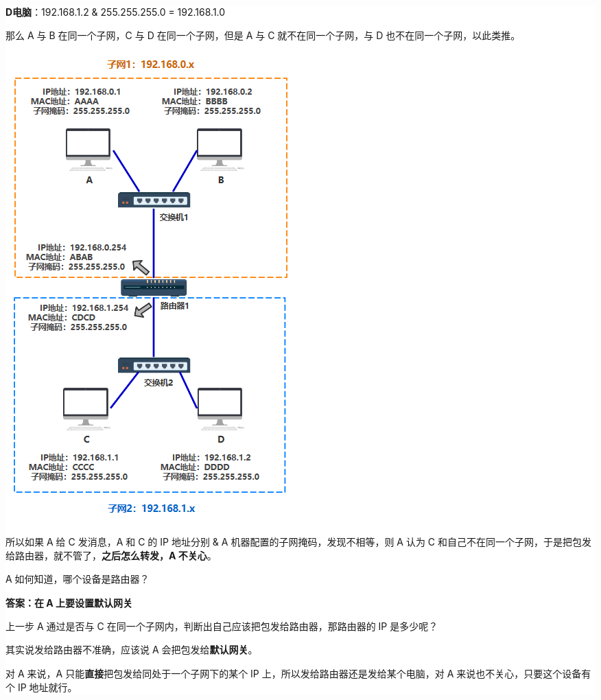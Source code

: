 **D电脑**：192.168.1.2 & 255.255.255.0 = 192.168.1.0

那么 A 与 B 在同一个子网，C 与 D 在同一个子网，但是 A 与 C 就不在同一个子网，与 D 也不在同一个子网，以此类推。

![img](如果让你来设计网络.assets/1690952189835-e252b7f1-cf2f-48c5-85a3-dbc3d642a60c.png)

所以如果 A 给 C 发消息，A 和 C 的 IP 地址分别 & A 机器配置的子网掩码，发现不相等，则 A 认为 C 和自己不在同一个子网，于是把包发给路由器，就不管了，**之后怎么转发，A 不关心**。



A 如何知道，哪个设备是路由器？

**答案：在 A 上要设置默认网关**

上一步 A 通过是否与 C 在同一个子网内，判断出自己应该把包发给路由器，那路由器的 IP 是多少呢？

其实说发给路由器不准确，应该说 A 会把包发给**默认网关**。

对 A 来说，A 只能**直接**把包发给同处于一个子网下的某个 IP 上，所以发给路由器还是发给某个电脑，对 A 来说也不关心，只要这个设备有个 IP 地址就行。
